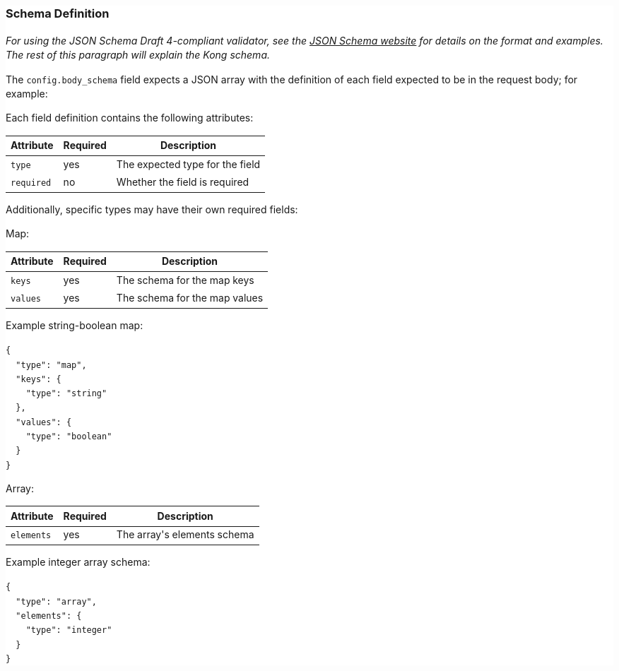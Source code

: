 ### Schema Definition

*For using the JSON Schema Draft 4-compliant validator, see the [JSON Schema website](
https://json-schema.org/) for details on the format and examples. The rest of
this paragraph will explain the Kong schema.*

The `config.body_schema` field expects a JSON array with the definition of each
field expected to be in the request body; for example:

Each field definition contains the following attributes:

| Attribute | Required | Description |
| --- | --- | --- |
| `type` | yes | The expected type for the field |
| `required` | no | Whether the field is required |

Additionally, specific types may have their own required fields:

Map:

| Attribute | Required | Description |
| --- | --- | --- |
| `keys` | yes | The schema for the map keys |
| `values` | yes | The schema for the map values |

Example string-boolean map:

```
{
  "type": "map",
  "keys": {
    "type": "string"
  },
  "values": {
    "type": "boolean"
  }
}
```

Array:

| Attribute | Required | Description |
| --- | --- | --- |
| `elements` | yes | The array's elements schema |

Example integer array schema:

```
{
  "type": "array",
  "elements": {
    "type": "integer"
  }
}
```
